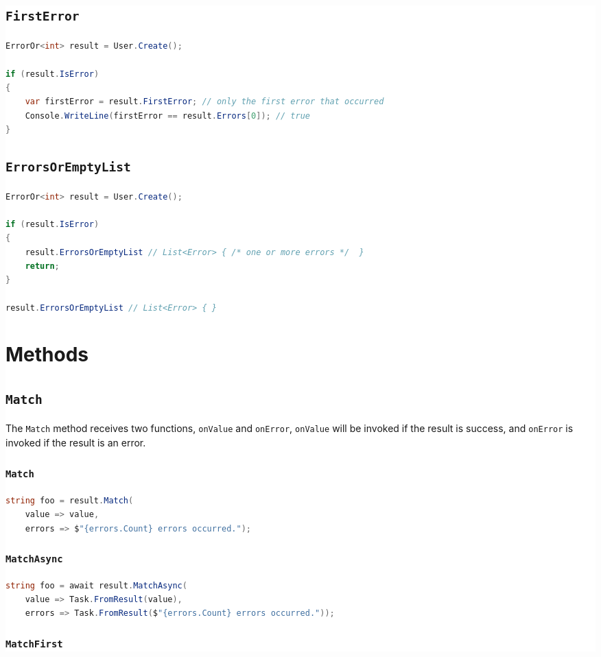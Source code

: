 ## `FirstError`

```cs
ErrorOr<int> result = User.Create();

if (result.IsError)
{
    var firstError = result.FirstError; // only the first error that occurred
    Console.WriteLine(firstError == result.Errors[0]); // true
}
```

## `ErrorsOrEmptyList`

```cs
ErrorOr<int> result = User.Create();

if (result.IsError)
{
    result.ErrorsOrEmptyList // List<Error> { /* one or more errors */  }
    return;
}

result.ErrorsOrEmptyList // List<Error> { }
```

# Methods

## `Match`

The `Match` method receives two functions, `onValue` and `onError`, `onValue` will be invoked if the result is success, and `onError` is invoked if the result is an error.

### `Match`

```cs
string foo = result.Match(
    value => value,
    errors => $"{errors.Count} errors occurred.");
```

### `MatchAsync`

```cs
string foo = await result.MatchAsync(
    value => Task.FromResult(value),
    errors => Task.FromResult($"{errors.Count} errors occurred."));
```

### `MatchFirst`

